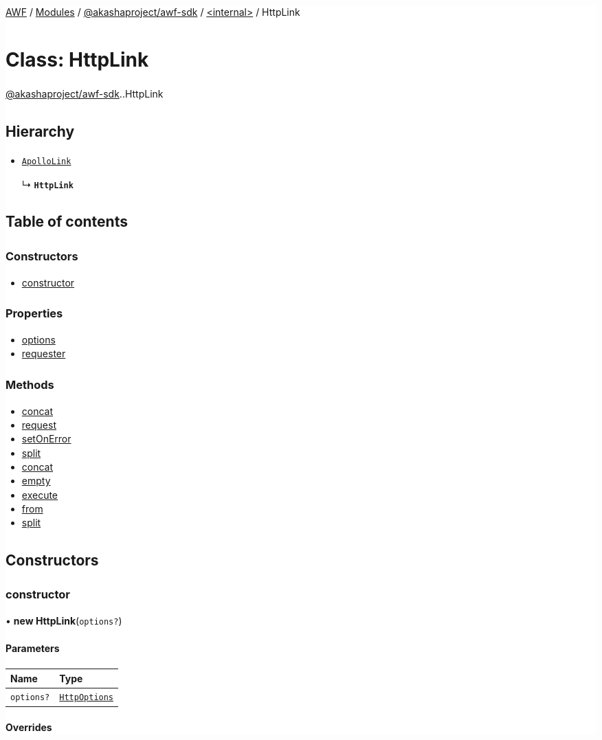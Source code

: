 [AWF](../README.md) / [Modules](../modules.md) / [@akashaproject/awf-sdk](../modules/akashaproject_awf_sdk.md) / [<internal\>](../modules/akashaproject_awf_sdk._internal_.md) / HttpLink

# Class: HttpLink

[@akashaproject/awf-sdk](../modules/akashaproject_awf_sdk.md).[<internal>](../modules/akashaproject_awf_sdk._internal_.md).HttpLink

## Hierarchy

- [`ApolloLink`](akashaproject_awf_sdk._internal_.ApolloLink.md)

  ↳ **`HttpLink`**

## Table of contents

### Constructors

- [constructor](akashaproject_awf_sdk._internal_.HttpLink.md#constructor)

### Properties

- [options](akashaproject_awf_sdk._internal_.HttpLink.md#options)
- [requester](akashaproject_awf_sdk._internal_.HttpLink.md#requester)

### Methods

- [concat](akashaproject_awf_sdk._internal_.HttpLink.md#concat)
- [request](akashaproject_awf_sdk._internal_.HttpLink.md#request)
- [setOnError](akashaproject_awf_sdk._internal_.HttpLink.md#setonerror)
- [split](akashaproject_awf_sdk._internal_.HttpLink.md#split)
- [concat](akashaproject_awf_sdk._internal_.HttpLink.md#concat)
- [empty](akashaproject_awf_sdk._internal_.HttpLink.md#empty)
- [execute](akashaproject_awf_sdk._internal_.HttpLink.md#execute)
- [from](akashaproject_awf_sdk._internal_.HttpLink.md#from)
- [split](akashaproject_awf_sdk._internal_.HttpLink.md#split)

## Constructors

### constructor

• **new HttpLink**(`options?`)

#### Parameters

| Name | Type |
| :------ | :------ |
| `options?` | [`HttpOptions`](../interfaces/akashaproject_awf_sdk._internal_.HttpOptions.md) |

#### Overrides

